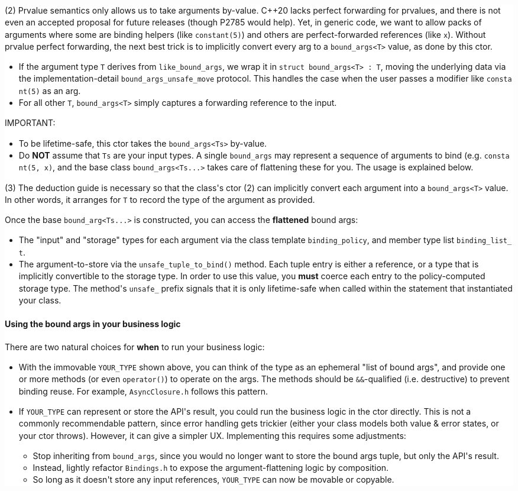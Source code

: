 (2) Prvalue semantics only allows us to take arguments by-value.  C++20
lacks perfect forwarding for prvalues, and there is not even an accepted
proposal for future releases (though P2785 would help).  Yet, in generic
code, we want to allow packs of arguments where some are binding helpers
(like `constant(5)`) and others are perfect-forwarded references (like `x`).
Without prvalue perfect forwarding, the next best trick is to implicitly
convert every arg to a `bound_args<T>` value, as done by this ctor.
  - If the argument type `T` derives from `like_bound_args`, we wrap it
    in `struct bound_args<T> : T`, moving the underlying data via the
    implementation-detail `bound_args_unsafe_move` protocol.  This handles the
    case when the user passes a modifier like `constant(5)` as an arg.
  - For all other `T`, `bound_args<T>` simply captures a forwarding
    reference to the input.

IMPORTANT:
  - To be lifetime-safe, this ctor takes the `bound_args<Ts>` by-value.
  - Do **NOT** assume that `Ts` are your input types.  A single `bound_args`
    may represent a sequence of arguments to bind (e.g.  `constant(5, x)`,
    and the base class `bound_args<Ts...>` takes care of flattening these
    for you.  The usage is explained below.

(3) The deduction guide is necessary so that the class's ctor (2) can
implicitly convert each argument into a `bound_args<T>` value.  In other
words, it arranges for `T` to record the type of the argument as provided.

Once the base `bound_arg<Ts...>` is constructed, you can access the
**flattened** bound args:
  - The "input" and "storage" types for each argument via the class template
    `binding_policy`, and member type list `binding_list_t`.
  - The argument-to-store via the `unsafe_tuple_to_bind()` method.  Each
    tuple entry is either a reference, or a type that is implicitly
    convertible to the storage type.  In order to use this value, you
    **must** coerce each entry to the policy-computed storage type.  The
    method's `unsafe_` prefix signals that it is only lifetime-safe when
    called within the statement that instantiated your class.

#### Using the bound args in your business logic

There are two natural choices for **when** to run your business logic:

  - With the immovable `YOUR_TYPE` shown above, you can think of
    the type as an ephemeral "list of bound args", and provide one or more
    methods (or even `operator()`) to operate on the args.  The methods
    should be `&&`-qualified (i.e. destructive) to prevent binding reuse.
    For example, `AsyncClosure.h` follows this pattern.

  - If `YOUR_TYPE` can represent or store the API's result, you could run
    the business logic in the ctor directly.  This is not a commonly
    recommendable pattern, since error handling gets trickier (either your
    class models both value & error states, or your ctor throws).  However,
    it can give a simpler UX.  Implementing this requires some adjustments:
      - Stop inheriting from `bound_args`, since you would no longer want to
        store the bound args tuple, but only the API's result.
      - Instead, lightly refactor `Bindings.h` to expose the
        argument-flattening logic by composition.
      - So long as it doesn't store any input references, `YOUR_TYPE` can
        now be movable or copyable.
